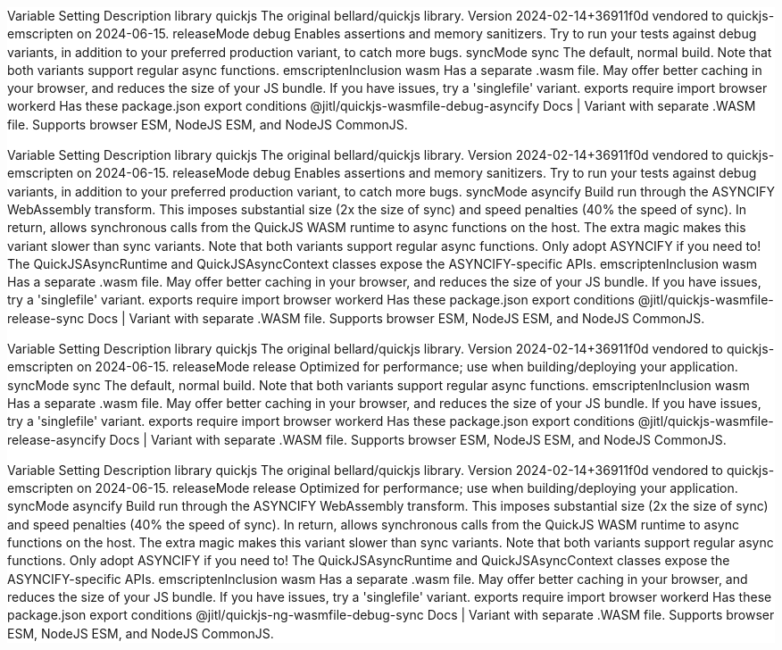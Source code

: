 Variable	Setting	Description
library	quickjs	The original bellard/quickjs library. Version 2024-02-14+36911f0d vendored to quickjs-emscripten on 2024-06-15.
releaseMode	debug	Enables assertions and memory sanitizers. Try to run your tests against debug variants, in addition to your preferred production variant, to catch more bugs.
syncMode	sync	The default, normal build. Note that both variants support regular async functions.
emscriptenInclusion	wasm	Has a separate .wasm file. May offer better caching in your browser, and reduces the size of your JS bundle. If you have issues, try a 'singlefile' variant.
exports	require import browser workerd	Has these package.json export conditions
@jitl/quickjs-wasmfile-debug-asyncify
Docs | Variant with separate .WASM file. Supports browser ESM, NodeJS ESM, and NodeJS CommonJS.

Variable	Setting	Description
library	quickjs	The original bellard/quickjs library. Version 2024-02-14+36911f0d vendored to quickjs-emscripten on 2024-06-15.
releaseMode	debug	Enables assertions and memory sanitizers. Try to run your tests against debug variants, in addition to your preferred production variant, to catch more bugs.
syncMode	asyncify	Build run through the ASYNCIFY WebAssembly transform. This imposes substantial size (2x the size of sync) and speed penalties (40% the speed of sync). In return, allows synchronous calls from the QuickJS WASM runtime to async functions on the host. The extra magic makes this variant slower than sync variants. Note that both variants support regular async functions. Only adopt ASYNCIFY if you need to! The QuickJSAsyncRuntime and QuickJSAsyncContext classes expose the ASYNCIFY-specific APIs.
emscriptenInclusion	wasm	Has a separate .wasm file. May offer better caching in your browser, and reduces the size of your JS bundle. If you have issues, try a 'singlefile' variant.
exports	require import browser workerd	Has these package.json export conditions
@jitl/quickjs-wasmfile-release-sync
Docs | Variant with separate .WASM file. Supports browser ESM, NodeJS ESM, and NodeJS CommonJS.

Variable	Setting	Description
library	quickjs	The original bellard/quickjs library. Version 2024-02-14+36911f0d vendored to quickjs-emscripten on 2024-06-15.
releaseMode	release	Optimized for performance; use when building/deploying your application.
syncMode	sync	The default, normal build. Note that both variants support regular async functions.
emscriptenInclusion	wasm	Has a separate .wasm file. May offer better caching in your browser, and reduces the size of your JS bundle. If you have issues, try a 'singlefile' variant.
exports	require import browser workerd	Has these package.json export conditions
@jitl/quickjs-wasmfile-release-asyncify
Docs | Variant with separate .WASM file. Supports browser ESM, NodeJS ESM, and NodeJS CommonJS.

Variable	Setting	Description
library	quickjs	The original bellard/quickjs library. Version 2024-02-14+36911f0d vendored to quickjs-emscripten on 2024-06-15.
releaseMode	release	Optimized for performance; use when building/deploying your application.
syncMode	asyncify	Build run through the ASYNCIFY WebAssembly transform. This imposes substantial size (2x the size of sync) and speed penalties (40% the speed of sync). In return, allows synchronous calls from the QuickJS WASM runtime to async functions on the host. The extra magic makes this variant slower than sync variants. Note that both variants support regular async functions. Only adopt ASYNCIFY if you need to! The QuickJSAsyncRuntime and QuickJSAsyncContext classes expose the ASYNCIFY-specific APIs.
emscriptenInclusion	wasm	Has a separate .wasm file. May offer better caching in your browser, and reduces the size of your JS bundle. If you have issues, try a 'singlefile' variant.
exports	require import browser workerd	Has these package.json export conditions
@jitl/quickjs-ng-wasmfile-debug-sync
Docs | Variant with separate .WASM file. Supports browser ESM, NodeJS ESM, and NodeJS CommonJS.
